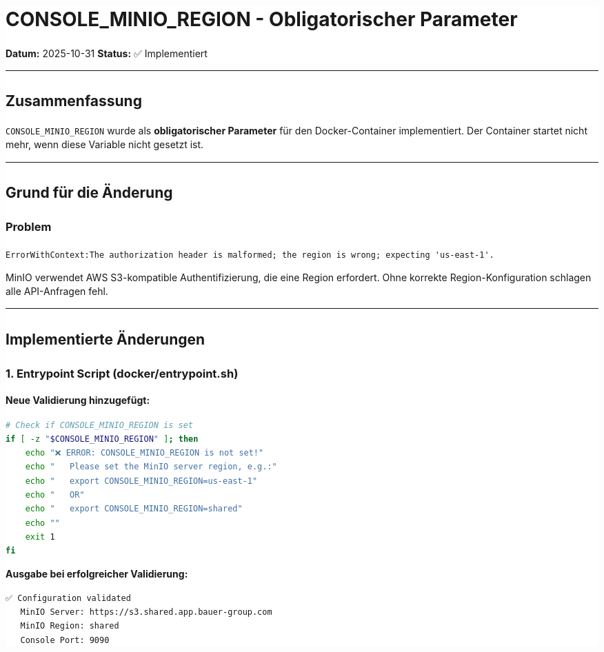# CONSOLE_MINIO_REGION - Obligatorischer Parameter

**Datum:** 2025-10-31
**Status:** ✅ Implementiert

---

## Zusammenfassung

`CONSOLE_MINIO_REGION` wurde als **obligatorischer Parameter** für den Docker-Container implementiert. Der Container startet nicht mehr, wenn diese Variable nicht gesetzt ist.

---

## Grund für die Änderung

### Problem
```
ErrorWithContext:The authorization header is malformed; the region is wrong; expecting 'us-east-1'.
```

MinIO verwendet AWS S3-kompatible Authentifizierung, die eine Region erfordert. Ohne korrekte Region-Konfiguration schlagen alle API-Anfragen fehl.

---

## Implementierte Änderungen

### 1. Entrypoint Script (docker/entrypoint.sh)

**Neue Validierung hinzugefügt:**

```bash
# Check if CONSOLE_MINIO_REGION is set
if [ -z "$CONSOLE_MINIO_REGION" ]; then
    echo "❌ ERROR: CONSOLE_MINIO_REGION is not set!"
    echo "   Please set the MinIO server region, e.g.:"
    echo "   export CONSOLE_MINIO_REGION=us-east-1"
    echo "   OR"
    echo "   export CONSOLE_MINIO_REGION=shared"
    echo ""
    exit 1
fi
```

**Ausgabe bei erfolgreicher Validierung:**
```
✅ Configuration validated
   MinIO Server: https://s3.shared.app.bauer-group.com
   MinIO Region: shared
   Console Port: 9090
```
